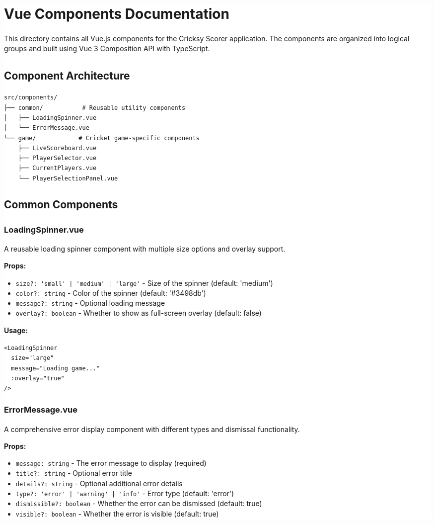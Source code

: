 # Vue Components Documentation

This directory contains all Vue.js components for the Cricksy Scorer application. The components are organized into logical groups and built using Vue 3 Composition API with TypeScript.

## Component Architecture

```
src/components/
├── common/           # Reusable utility components
│   ├── LoadingSpinner.vue
│   └── ErrorMessage.vue
└── game/            # Cricket game-specific components
    ├── LiveScoreboard.vue
    ├── PlayerSelector.vue
    ├── CurrentPlayers.vue
    └── PlayerSelectionPanel.vue
```

## Common Components

### LoadingSpinner.vue

A reusable loading spinner component with multiple size options and overlay support.

**Props:**
- `size?: 'small' | 'medium' | 'large'` - Size of the spinner (default: 'medium')
- `color?: string` - Color of the spinner (default: '#3498db')
- `message?: string` - Optional loading message
- `overlay?: boolean` - Whether to show as full-screen overlay (default: false)

**Usage:**
```vue
<LoadingSpinner 
  size="large" 
  message="Loading game..." 
  :overlay="true" 
/>
```

### ErrorMessage.vue

A comprehensive error display component with different types and dismissal functionality.

**Props:**
- `message: string` - The error message to display (required)
- `title?: string` - Optional error title
- `details?: string` - Optional additional error details
- `type?: 'error' | 'warning' | 'info'` - Error type (default: 'error')
- `dismissible?: boolean` - Whether the error can be dismissed (default: true)
- `visible?: boolean` - Whether the error is visible (default: true)
